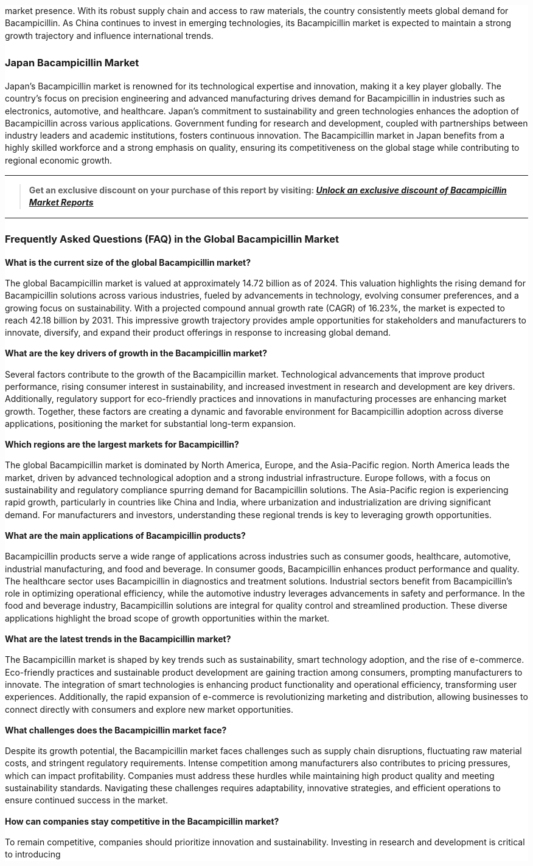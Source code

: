 market presence. With its robust supply chain and access to raw materials, the country consistently meets global demand for Bacampicillin. As China continues to invest in emerging technologies, its Bacampicillin market is expected to maintain a strong growth trajectory and influence international trends.</p><h3>Japan Bacampicillin Market</h3><p>Japan&rsquo;s Bacampicillin market is renowned for its technological expertise and innovation, making it a key player globally. The country&rsquo;s focus on precision engineering and advanced manufacturing drives demand for Bacampicillin in industries such as electronics, automotive, and healthcare. Japan&rsquo;s commitment to sustainability and green technologies enhances the adoption of Bacampicillin across various applications. Government funding for research and development, coupled with partnerships between industry leaders and academic institutions, fosters continuous innovation. The Bacampicillin market in Japan benefits from a highly skilled workforce and a strong emphasis on quality, ensuring its competitiveness on the global stage while contributing to regional economic growth.</p><hr /><blockquote><p><strong>Get an exclusive discount on your purchase of this report by visiting: <em><a href="://marketresearchpulse.com/ask-for-discount/110731?utm_source=Github&amp;utm_medium=019">Unlock an exclusive discount of Bacampicillin Market Reports</a></em>&nbsp;</strong></p></blockquote><hr /><h3>Frequently Asked Questions (FAQ) in the Global Bacampicillin Market</h3><p><strong>What is the current size of the global Bacampicillin market?</strong></p><p>The global Bacampicillin market is valued at approximately 14.72 billion as of 2024. This valuation highlights the rising demand for Bacampicillin solutions across various industries, fueled by advancements in technology, evolving consumer preferences, and a growing focus on sustainability. With a projected compound annual growth rate (CAGR) of 16.23%, the market is expected to reach 42.18 billion by 2031. This impressive growth trajectory provides ample opportunities for stakeholders and manufacturers to innovate, diversify, and expand their product offerings in response to increasing global demand.</p><p><strong>What are the key drivers of growth in the Bacampicillin market?</strong></p><p>Several factors contribute to the growth of the Bacampicillin market. Technological advancements that improve product performance, rising consumer interest in sustainability, and increased investment in research and development are key drivers. Additionally, regulatory support for eco-friendly practices and innovations in manufacturing processes are enhancing market growth. Together, these factors are creating a dynamic and favorable environment for Bacampicillin adoption across diverse applications, positioning the market for substantial long-term expansion.</p><p><strong>Which regions are the largest markets for Bacampicillin?</strong></p><p>The global Bacampicillin market is dominated by North America, Europe, and the Asia-Pacific region. North America leads the market, driven by advanced technological adoption and a strong industrial infrastructure. Europe follows, with a focus on sustainability and regulatory compliance spurring demand for Bacampicillin solutions. The Asia-Pacific region is experiencing rapid growth, particularly in countries like China and India, where urbanization and industrialization are driving significant demand. For manufacturers and investors, understanding these regional trends is key to leveraging growth opportunities.</p><p><strong>What are the main applications of Bacampicillin products?</strong></p><p>Bacampicillin products serve a wide range of applications across industries such as consumer goods, healthcare, automotive, industrial manufacturing, and food and beverage. In consumer goods, Bacampicillin enhances product performance and quality. The healthcare sector uses Bacampicillin in diagnostics and treatment solutions. Industrial sectors benefit from Bacampicillin&rsquo;s role in optimizing operational efficiency, while the automotive industry leverages advancements in safety and performance. In the food and beverage industry, Bacampicillin solutions are integral for quality control and streamlined production. These diverse applications highlight the broad scope of growth opportunities within the market.</p><p><strong>What are the latest trends in the Bacampicillin market?</strong></p><p>The Bacampicillin market is shaped by key trends such as sustainability, smart technology adoption, and the rise of e-commerce. Eco-friendly practices and sustainable product development are gaining traction among consumers, prompting manufacturers to innovate. The integration of smart technologies is enhancing product functionality and operational efficiency, transforming user experiences. Additionally, the rapid expansion of e-commerce is revolutionizing marketing and distribution, allowing businesses to connect directly with consumers and explore new market opportunities.</p><p><strong>What challenges does the Bacampicillin market face?</strong></p><p>Despite its growth potential, the Bacampicillin market faces challenges such as supply chain disruptions, fluctuating raw material costs, and stringent regulatory requirements. Intense competition among manufacturers also contributes to pricing pressures, which can impact profitability. Companies must address these hurdles while maintaining high product quality and meeting sustainability standards. Navigating these challenges requires adaptability, innovative strategies, and efficient operations to ensure continued success in the market.</p><p><strong>How can companies stay competitive in the Bacampicillin market?</strong></p><p>To remain competitive, companies should prioritize innovation and sustainability. Investing in research and development is critical to introducing